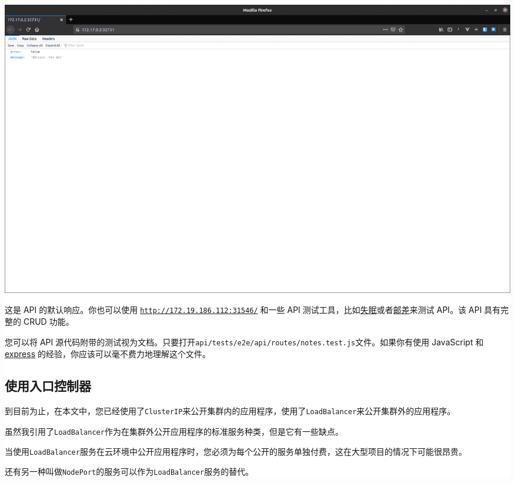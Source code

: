 ![image-93](img/83c555917a6bc5949a410e69950b24d4.png)

这是 API 的默认响应。你也可以使用 [`http://172.19.186.112:31546/`](http://172.19.186.112:31546/) 和一些 API 测试工具，比如[失眠](https://insomnia.rest/)或者[邮差](https://www.postman.com/)来测试 API。该 API 具有完整的 CRUD 功能。

您可以将 API 源代码附带的测试视为文档。只要打开`api/tests/e2e/api/routes/notes.test.js`文件。如果你有使用 JavaScript 和 [express](https://expressjs.com/) 的经验，你应该可以毫不费力地理解这个文件。

## 使用入口控制器

到目前为止，在本文中，您已经使用了`ClusterIP`来公开集群内的应用程序，使用了`LoadBalancer`来公开集群外的应用程序。

虽然我引用了`LoadBalancer`作为在集群外公开应用程序的标准服务种类，但是它有一些缺点。

当使用`LoadBalancer`服务在云环境中公开应用程序时，您必须为每个公开的服务单独付费，这在大型项目的情况下可能很昂贵。

还有另一种叫做`NodePort`的服务可以作为`LoadBalancer`服务的替代。
